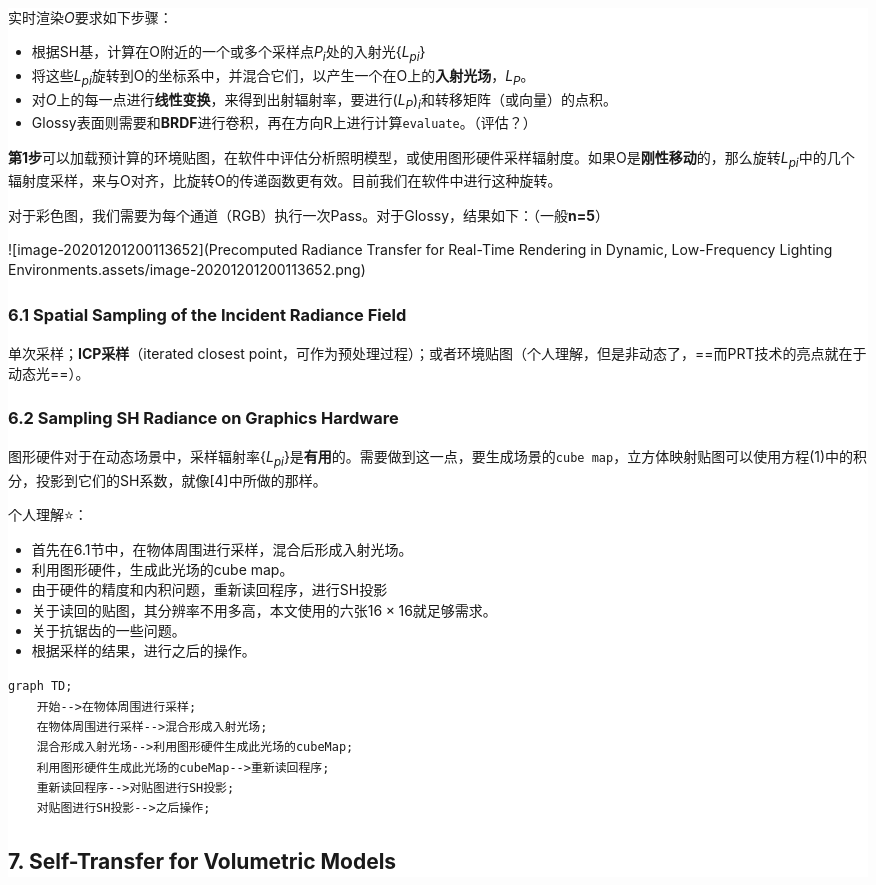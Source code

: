 实时渲染$O$要求如下步骤：

- 根据SH基，计算在O附近的一个或多个采样点$P_i$处的入射光$\{L_{pi}\}$
- 将这些$L_{pi}$旋转到O的坐标系中，并混合它们，以产生一个在O上的**入射光场**，$L_P$。
- 对$O$上的每一点进行**线性变换**，来得到出射辐射率，要进行$(L_P)_i$和转移矩阵（或向量）的点积。
- Glossy表面则需要和**BRDF**进行卷积，再在方向R上进行计算`evaluate`。（评估？）

**第1步**可以加载预计算的环境贴图，在软件中评估分析照明模型，或使用图形硬件采样辐射度。如果O是**刚性移动**的，那么旋转$L_{pi}$中的几个辐射度采样，来与O对齐，比旋转O的传递函数更有效。目前我们在软件中进行这种旋转。

对于彩色图，我们需要为每个通道（RGB）执行一次Pass。对于Glossy，结果如下：（一般**n=5**）

![image-20201201200113652](Precomputed Radiance Transfer for Real-Time Rendering in Dynamic, Low-Frequency Lighting Environments.assets/image-20201201200113652.png)



### 6.1 Spatial Sampling of the Incident Radiance Field

单次采样；**ICP采样**（iterated closest point，可作为预处理过程）；或者环境贴图（个人理解，但是非动态了，==而PRT技术的亮点就在于动态光==）。



### 6.2 Sampling SH Radiance on Graphics Hardware

图形硬件对于在动态场景中，采样辐射率$\{L_{pi}\}$是**有用**的。需要做到这一点，要生成场景的`cube map`，立方体映射贴图可以使用方程(1)中的积分，投影到它们的SH系数，就像[4]中所做的那样。

个人理解:star:：

- 首先在6.1节中，在物体周围进行采样，混合后形成入射光场。
- 利用图形硬件，生成此光场的cube map。
- 由于硬件的精度和内积问题，重新读回程序，进行SH投影
- 关于读回的贴图，其分辨率不用多高，本文使用的六张$16\times 16$就足够需求。
- 关于抗锯齿的一些问题。
- 根据采样的结果，进行之后的操作。

```mermaid
graph TD;
    开始-->在物体周围进行采样;
    在物体周围进行采样-->混合形成入射光场;
    混合形成入射光场-->利用图形硬件生成此光场的cubeMap;
    利用图形硬件生成此光场的cubeMap-->重新读回程序;
    重新读回程序-->对贴图进行SH投影;
    对贴图进行SH投影-->之后操作;
```



## 7. Self-Transfer for Volumetric Models


